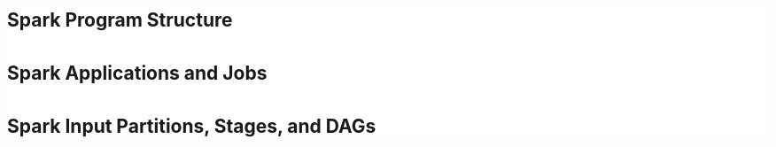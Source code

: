 </div>

## Spark Program Structure

<div style={{textAlign: 'center'}}>

<figure class="video-container">
  <iframe
    width="560"
    height="315"
    src="https://www.youtube.com/embed/T1pD6lwssXc"
    title="YouTube video player"
    frameborder="0"
    allow="accelerometer; autoplay; clipboard-write; encrypted-media; gyroscope; picture-in-picture"
    allowfullscreen
  ></iframe>
</figure>

</div>

## Spark Applications and Jobs

<div style={{textAlign: 'center'}}>

<figure class="video-container">
  <iframe
    width="560"
    height="315"
    src="https://www.youtube.com/embed/byMySPRrPB4"
    title="YouTube video player"
    frameborder="0"
    allow="accelerometer; autoplay; clipboard-write; encrypted-media; gyroscope; picture-in-picture"
    allowfullscreen
  ></iframe>
</figure>

</div>

## Spark Input Partitions, Stages, and DAGs

<div style={{textAlign: 'center'}}>

<figure class="video-container">
  <iframe
    width="560"
    height="315"
    src="https://www.youtube.com/embed/zOZtmc-yOnw"
    title="YouTube video player"
    frameborder="0"
    allow="accelerometer; autoplay; clipboard-write; encrypted-media; gyroscope; picture-in-picture"
    allowfullscreen
  ></iframe>
</figure>
